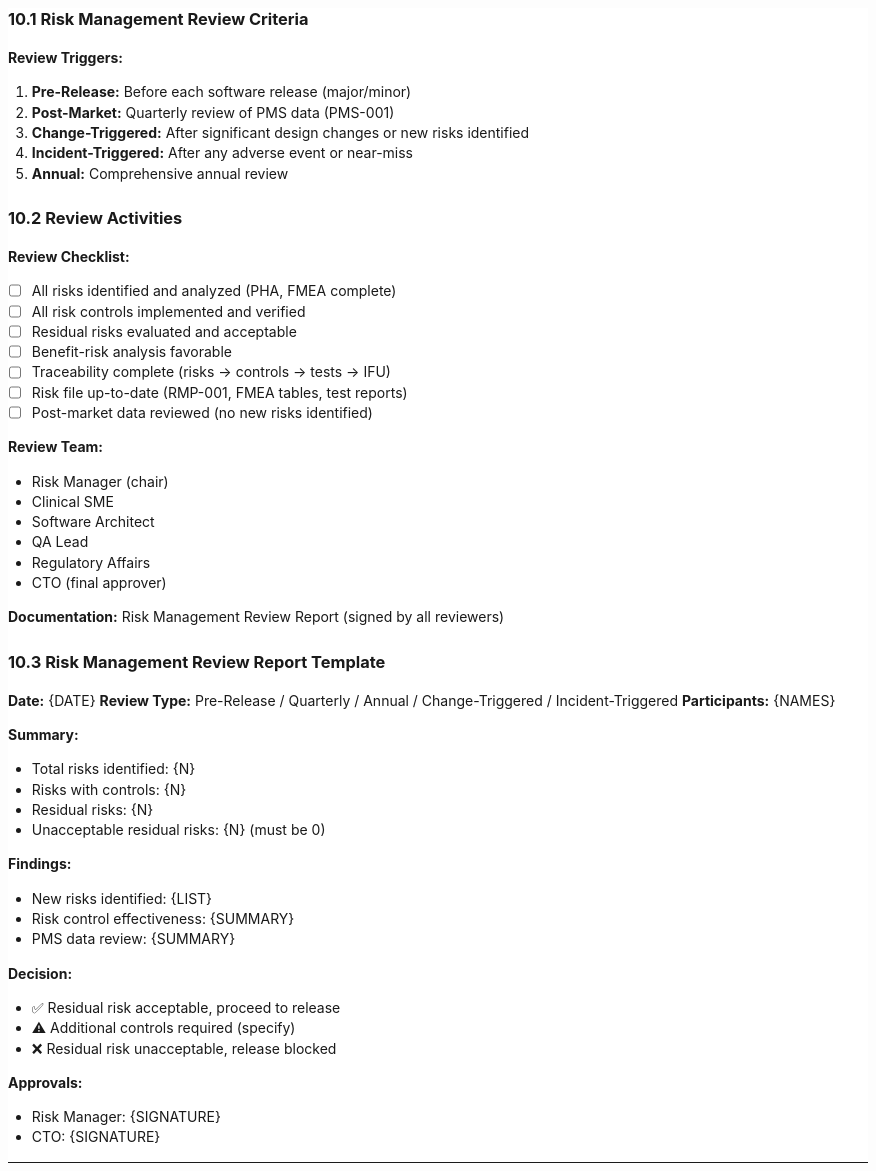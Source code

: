 ### 10.1 Risk Management Review Criteria

**Review Triggers:**
1. **Pre-Release:** Before each software release (major/minor)
2. **Post-Market:** Quarterly review of PMS data (PMS-001)
3. **Change-Triggered:** After significant design changes or new risks identified
4. **Incident-Triggered:** After any adverse event or near-miss
5. **Annual:** Comprehensive annual review

### 10.2 Review Activities

**Review Checklist:**
- [ ] All risks identified and analyzed (PHA, FMEA complete)
- [ ] All risk controls implemented and verified
- [ ] Residual risks evaluated and acceptable
- [ ] Benefit-risk analysis favorable
- [ ] Traceability complete (risks → controls → tests → IFU)
- [ ] Risk file up-to-date (RMP-001, FMEA tables, test reports)
- [ ] Post-market data reviewed (no new risks identified)

**Review Team:**
- Risk Manager (chair)
- Clinical SME
- Software Architect
- QA Lead
- Regulatory Affairs
- CTO (final approver)

**Documentation:** Risk Management Review Report (signed by all reviewers)

### 10.3 Risk Management Review Report Template

**Date:** {DATE}
**Review Type:** Pre-Release / Quarterly / Annual / Change-Triggered / Incident-Triggered
**Participants:** {NAMES}

**Summary:**
- Total risks identified: {N}
- Risks with controls: {N}
- Residual risks: {N}
- Unacceptable residual risks: {N} (must be 0)

**Findings:**
- New risks identified: {LIST}
- Risk control effectiveness: {SUMMARY}
- PMS data review: {SUMMARY}

**Decision:**
- ✅ Residual risk acceptable, proceed to release
- ⚠️ Additional controls required (specify)
- ❌ Residual risk unacceptable, release blocked

**Approvals:**
- Risk Manager: {SIGNATURE}
- CTO: {SIGNATURE}

---